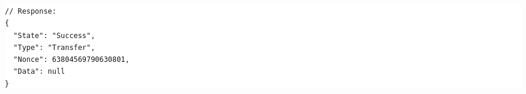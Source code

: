 ```jsonc
// Response:
{
  "State": "Success",
  "Type": "Transfer",
  "Nonce": 63804569790630801,
  "Data": null
}
```
